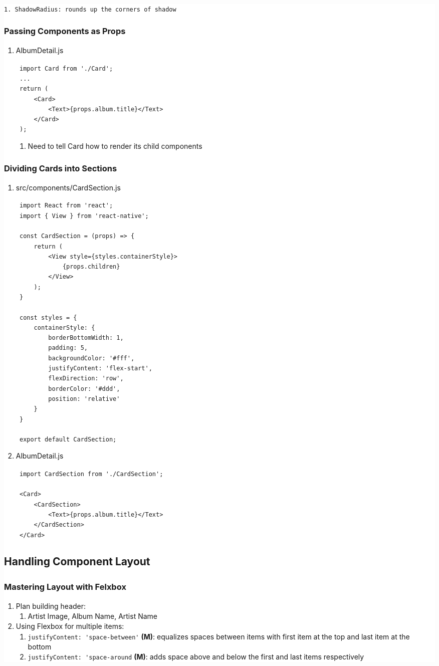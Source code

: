 	1. ShadowRadius: rounds up the corners of shadow

### Passing Components as Props ###
1. AlbumDetail.js

		import Card from './Card';
		...
		return (
			<Card>
				<Text>{props.album.title}</Text>
			</Card>
		);

	1. Need to tell Card how to render its child components

### Dividing Cards into Sections ###
1. src/components/CardSection.js

		import React from 'react';
		import { View } from 'react-native';

		const CardSection = (props) => {
			return (
				<View style={styles.containerStyle}>
					{props.children}
				</View>
			);
		}

		const styles = {
			containerStyle: {
				borderBottomWidth: 1,
				padding: 5,
				backgroundColor: '#fff',
				justifyContent: 'flex-start',
				flexDirection: 'row',
				borderColor: '#ddd',
				position: 'relative'
			}
		}

		export default CardSection;

2. AlbumDetail.js

		import CardSection from './CardSection';

		<Card>
			<CardSection>
				<Text>{props.album.title}</Text>
			</CardSection>
		</Card>

## Handling Component Layout ##
### Mastering Layout with Felxbox ###
1. Plan building header:
	1. Artist Image, Album Name, Artist Name
2. Using Flexbox for multiple items:
	1. `justifyContent: 'space-between'` **(M)**: equalizes spaces between items with first item at the top and last item at the bottom
	2. `justifyContent: 'space-around` **(M)**: adds space above and below the first and last items respectively
